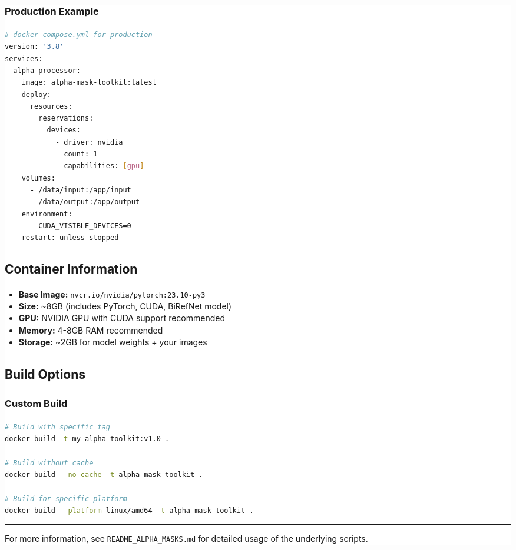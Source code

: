 ### Production Example
```bash
# docker-compose.yml for production
version: '3.8'
services:
  alpha-processor:
    image: alpha-mask-toolkit:latest
    deploy:
      resources:
        reservations:
          devices:
            - driver: nvidia
              count: 1
              capabilities: [gpu]
    volumes:
      - /data/input:/app/input
      - /data/output:/app/output
    environment:
      - CUDA_VISIBLE_DEVICES=0
    restart: unless-stopped
```

## Container Information

- **Base Image:** `nvcr.io/nvidia/pytorch:23.10-py3`
- **Size:** ~8GB (includes PyTorch, CUDA, BiRefNet model)
- **GPU:** NVIDIA GPU with CUDA support recommended
- **Memory:** 4-8GB RAM recommended
- **Storage:** ~2GB for model weights + your images

## Build Options

### Custom Build
```bash
# Build with specific tag
docker build -t my-alpha-toolkit:v1.0 .

# Build without cache
docker build --no-cache -t alpha-mask-toolkit .

# Build for specific platform
docker build --platform linux/amd64 -t alpha-mask-toolkit .
```

---

For more information, see `README_ALPHA_MASKS.md` for detailed usage of the underlying scripts.